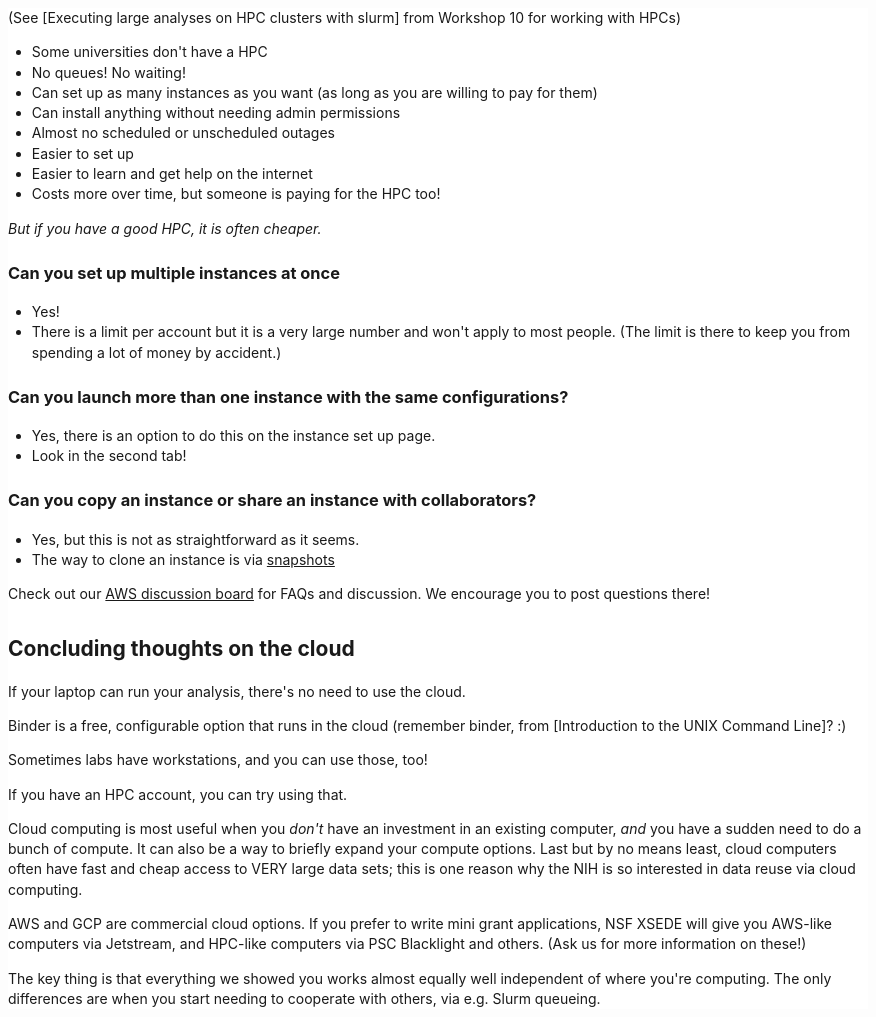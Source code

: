(See [Executing large analyses on HPC clusters with slurm] from Workshop 10 for working with HPCs)

- Some universities don't have a HPC
- No queues! No waiting!
- Can set up as many instances as you want (as long as you are willing to pay for them)
- Can install anything without needing admin permissions
- Almost no scheduled or unscheduled outages
- Easier to set up 
- Easier to learn and get help on the internet
- Costs more over time, but someone is paying for the HPC too! 

*But if you have a good HPC, it is often cheaper.*

### Can you set up multiple instances at once

- Yes!
- There is a limit per account but it is a very large number and won't apply to most people. (The limit is there to keep you from spending a lot of money by accident.)

### Can you launch more than one instance with the same configurations?

- Yes, there is an option to do this on the instance set up page.
- Look in the second tab!

### Can you copy an instance or share an instance with collaborators?

- Yes, but this is not as straightforward as it seems.
- The way to clone an instance is via [snapshots](https://docs.aws.amazon.com/AWSEC2/latest/UserGuide/ebs-creating-snapshot.html)

Check out our [AWS discussion board](https://github.com/nih-cfde/training-and-engagement/discussions/categories/aws) for FAQs and discussion. We encourage you to post questions there!

## Concluding thoughts on the cloud

If your laptop can run your analysis, there's no need to use the cloud.

Binder is a free, configurable option that runs in the cloud (remember
binder, from [Introduction to the UNIX Command Line]? :)

Sometimes labs have workstations, and you can use those, too!

If you have an HPC account, you can try using that.

Cloud computing is most useful when you _don't_ have an investment in
an existing computer, _and_ you have a sudden need to do a bunch of
compute.  It can also be a way to briefly expand your compute options.
Last but by no means least, cloud computers often have fast and cheap
access to VERY large data sets; this is one reason why the NIH is so
interested in data reuse via cloud computing.

AWS and GCP are commercial cloud options. If you prefer to write mini
grant applications, NSF XSEDE will give you AWS-like computers via
Jetstream, and HPC-like computers via PSC Blacklight and others. (Ask
us for more information on these!)

The key thing is that everything we showed you works almost equally
well independent of where you're computing. The only differences are
when you start needing to cooperate with others, via e.g. Slurm
queueing.
